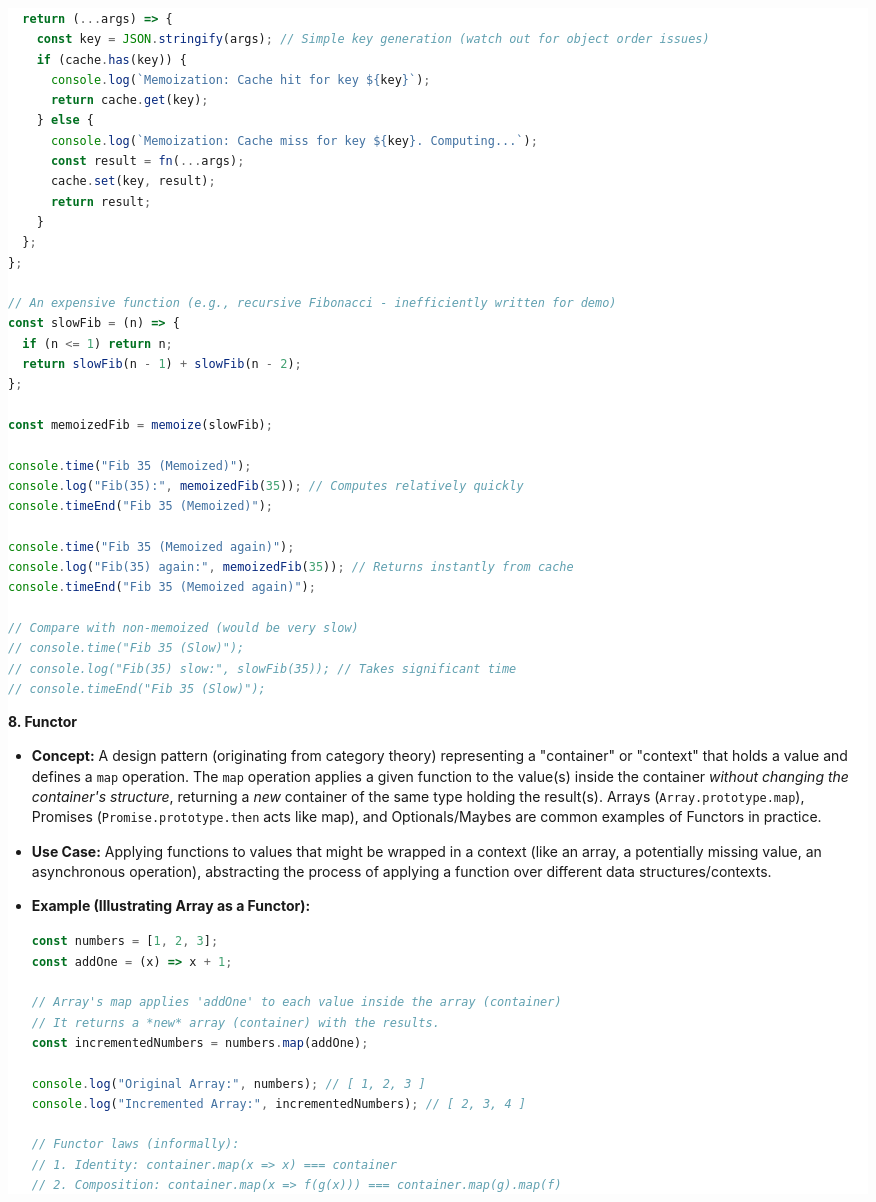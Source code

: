   ```javascript
    return (...args) => {
      const key = JSON.stringify(args); // Simple key generation (watch out for object order issues)
      if (cache.has(key)) {
        console.log(`Memoization: Cache hit for key ${key}`);
        return cache.get(key);
      } else {
        console.log(`Memoization: Cache miss for key ${key}. Computing...`);
        const result = fn(...args);
        cache.set(key, result);
        return result;
      }
    };
  };

  // An expensive function (e.g., recursive Fibonacci - inefficiently written for demo)
  const slowFib = (n) => {
    if (n <= 1) return n;
    return slowFib(n - 1) + slowFib(n - 2);
  };

  const memoizedFib = memoize(slowFib);

  console.time("Fib 35 (Memoized)");
  console.log("Fib(35):", memoizedFib(35)); // Computes relatively quickly
  console.timeEnd("Fib 35 (Memoized)");

  console.time("Fib 35 (Memoized again)");
  console.log("Fib(35) again:", memoizedFib(35)); // Returns instantly from cache
  console.timeEnd("Fib 35 (Memoized again)");

  // Compare with non-memoized (would be very slow)
  // console.time("Fib 35 (Slow)");
  // console.log("Fib(35) slow:", slowFib(35)); // Takes significant time
  // console.timeEnd("Fib 35 (Slow)");
  ```

**8. Functor**

- **Concept:** A design pattern (originating from category theory) representing a "container" or "context" that holds a value and defines a `map` operation. The `map` operation applies a given function to the value(s) inside the container _without changing the container's structure_, returning a _new_ container of the same type holding the result(s). Arrays (`Array.prototype.map`), Promises (`Promise.prototype.then` acts like map), and Optionals/Maybes are common examples of Functors in practice.
- **Use Case:** Applying functions to values that might be wrapped in a context (like an array, a potentially missing value, an asynchronous operation), abstracting the process of applying a function over different data structures/contexts.
- **Example (Illustrating Array as a Functor):**

  ```javascript
  const numbers = [1, 2, 3];
  const addOne = (x) => x + 1;

  // Array's map applies 'addOne' to each value inside the array (container)
  // It returns a *new* array (container) with the results.
  const incrementedNumbers = numbers.map(addOne);

  console.log("Original Array:", numbers); // [ 1, 2, 3 ]
  console.log("Incremented Array:", incrementedNumbers); // [ 2, 3, 4 ]

  // Functor laws (informally):
  // 1. Identity: container.map(x => x) === container
  // 2. Composition: container.map(x => f(g(x))) === container.map(g).map(f)
  ```